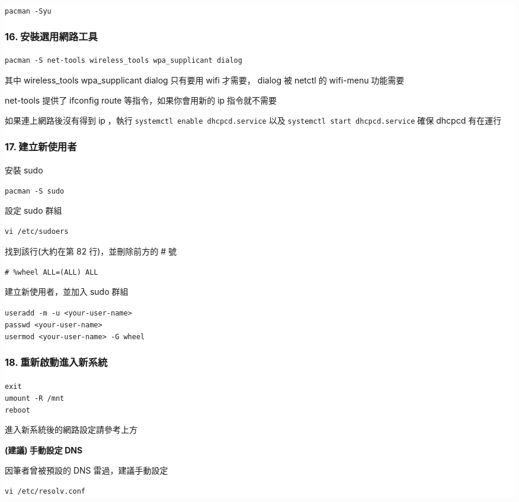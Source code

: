 ```shell
pacman -Syu
```

### 16. 安裝選用網路工具

```shell
pacman -S net-tools wireless_tools wpa_supplicant dialog
```

其中 wireless_tools wpa_supplicant dialog 只有要用 wifi 才需要， dialog 被 netctl 的 wifi-menu 功能需要

net-tools 提供了 ifconfig route 等指令，如果你會用新的 ip 指令就不需要

如果連上網路後沒有得到 ip ，執行 `systemctl enable dhcpcd.service` 以及 `systemctl start dhcpcd.service` 確保 dhcpcd 有在運行

### 17. 建立新使用者

安裝 sudo

```shell
pacman -S sudo
```

設定 sudo 群組

```shell
vi /etc/sudoers
```

找到該行(大約在第 82 行)，並刪除前方的 # 號

```shell
# %wheel ALL=(ALL) ALL
```

建立新使用者，並加入 sudo 群組

```shell
useradd -m -u <your-user-name>
passwd <your-user-name>
usermod <your-user-name> -G wheel
```

### 18. 重新啟動進入新系統

```shell
exit
umount -R /mnt
reboot
```

進入新系統後的網路設定請參考上方

**(建議) 手動設定 DNS**

因筆者曾被預設的 DNS 雷過，建議手動設定

```shell
vi /etc/resolv.conf
```
